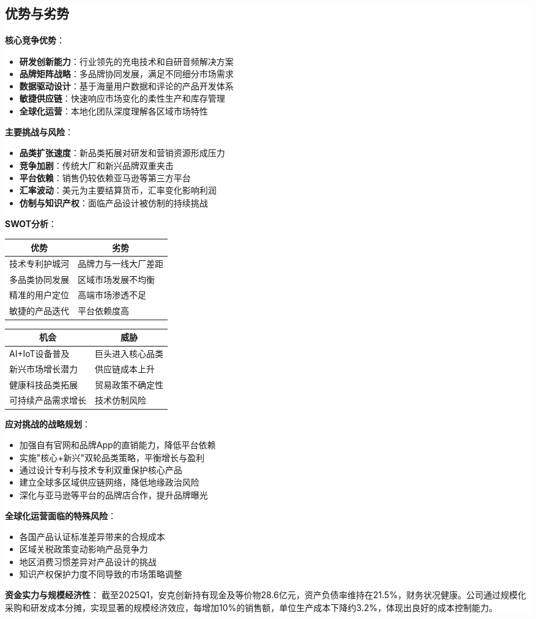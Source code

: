 ## 优势与劣势

**核心竞争优势**：
- **研发创新能力**：行业领先的充电技术和自研音频解决方案
- **品牌矩阵战略**：多品牌协同发展，满足不同细分市场需求
- **数据驱动设计**：基于海量用户数据和评论的产品开发体系
- **敏捷供应链**：快速响应市场变化的柔性生产和库存管理
- **全球化运营**：本地化团队深度理解各区域市场特性

**主要挑战与风险**：
- **品类扩张速度**：新品类拓展对研发和营销资源形成压力
- **竞争加剧**：传统大厂和新兴品牌双重夹击
- **平台依赖**：销售仍较依赖亚马逊等第三方平台
- **汇率波动**：美元为主要结算货币，汇率变化影响利润
- **仿制与知识产权**：面临产品设计被仿制的持续挑战

**SWOT分析**：

| 优势 | 劣势 |
|------|------|
| 技术专利护城河 | 品牌力与一线大厂差距 |
| 多品类协同发展 | 区域市场发展不均衡 |
| 精准的用户定位 | 高端市场渗透不足 |
| 敏捷的产品迭代 | 平台依赖度高 |

| 机会 | 威胁 |
|------|------|
| AI+IoT设备普及 | 巨头进入核心品类 |
| 新兴市场增长潜力 | 供应链成本上升 |
| 健康科技品类拓展 | 贸易政策不确定性 |
| 可持续产品需求增长 | 技术仿制风险 |

**应对挑战的战略规划**：
- 加强自有官网和品牌App的直销能力，降低平台依赖
- 实施"核心+新兴"双轮品类策略，平衡增长与盈利
- 通过设计专利与技术专利双重保护核心产品
- 建立全球多区域供应链网络，降低地缘政治风险
- 深化与亚马逊等平台的品牌店合作，提升品牌曝光

**全球化运营面临的特殊风险**：
- 各国产品认证标准差异带来的合规成本
- 区域关税政策变动影响产品竞争力
- 地区消费习惯差异对产品设计的挑战
- 知识产权保护力度不同导致的市场策略调整

**资金实力与规模经济性**：
截至2025Q1，安克创新持有现金及等价物28.6亿元，资产负债率维持在21.5%，财务状况健康。公司通过规模化采购和研发成本分摊，实现显著的规模经济效应，每增加10%的销售额，单位生产成本下降约3.2%，体现出良好的成本控制能力。
